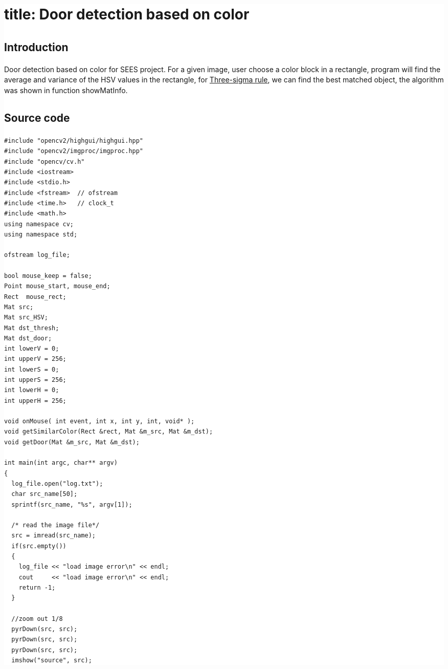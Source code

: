 # title: Door detection based on color

## Introduction
Door detection based on color for SEES project. For a given image, user choose a color block in a rectangle, program will find the average and variance of the HSV values in the rectangle, for [Three-sigma rule](http://www.encyclopediaofmath.org/index.php/Three-sigma_rule), we can find the best matched object, the algorithm was shown in function showMatInfo.

## Source code
```
#include "opencv2/highgui/highgui.hpp"
#include "opencv2/imgproc/imgproc.hpp"
#include "opencv/cv.h"
#include <iostream>
#include <stdio.h>
#include <fstream>  // ofstream
#include <time.h>   // clock_t
#include <math.h>
using namespace cv;
using namespace std;

ofstream log_file;

bool mouse_keep = false;
Point mouse_start, mouse_end;
Rect  mouse_rect;
Mat src;
Mat src_HSV;
Mat dst_thresh;
Mat dst_door;
int lowerV = 0;
int upperV = 256;
int lowerS = 0;
int upperS = 256;
int lowerH = 0;
int upperH = 256;

void onMouse( int event, int x, int y, int, void* );
void getSimilarColor(Rect &rect, Mat &m_src, Mat &m_dst);
void getDoor(Mat &m_src, Mat &m_dst);

int main(int argc, char** argv)
{
  log_file.open("log.txt");
  char src_name[50];
  sprintf(src_name, "%s", argv[1]);

  /* read the image file*/
  src = imread(src_name);
  if(src.empty())
  {
    log_file << "load image error\n" << endl;
    cout     << "load image error\n" << endl;
    return -1;
  }

  //zoom out 1/8
  pyrDown(src, src);
  pyrDown(src, src);
  pyrDown(src, src);
  imshow("source", src);
```